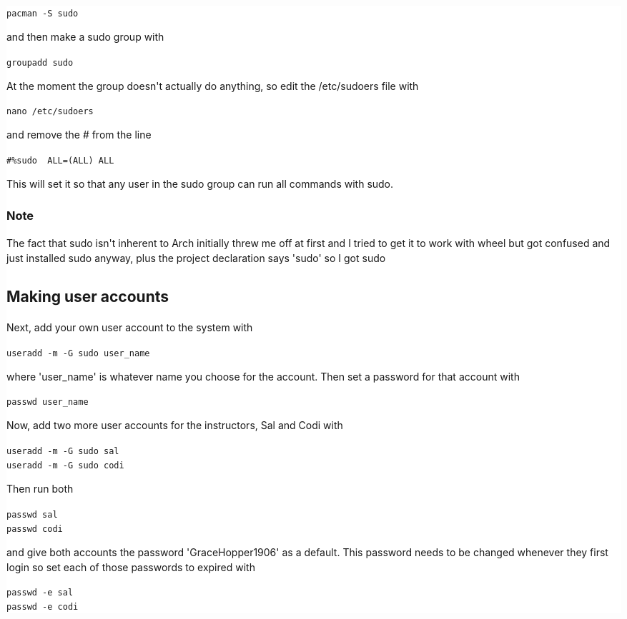 ```
pacman -S sudo
```

and then make a sudo group with

```
groupadd sudo
```

At the moment the group doesn't actually do anything, so edit the /etc/sudoers file with

```
nano /etc/sudoers
```

and remove the # from the line

```
#%sudo  ALL=(ALL) ALL
```

This will set it so that any user in the sudo group can run all commands with sudo.

### Note
The fact that sudo isn't inherent to Arch initially threw me off at first and I tried to get it to work with wheel but got confused and just installed sudo anyway, plus the project declaration says 'sudo' so I got sudo

## Making user accounts
Next, add your own user account to the system with

```
useradd -m -G sudo user_name
```

where 'user_name' is whatever name you choose for the account. Then set a password for that account with

```
passwd user_name
```

Now, add two more user accounts for the instructors, Sal and Codi with

```
useradd -m -G sudo sal
useradd -m -G sudo codi
```

Then run both

```
passwd sal
passwd codi
```

and give both accounts the password 'GraceHopper1906' as a default. This password needs to be changed whenever they first login so set each of those passwords to expired with 

```
passwd -e sal
passwd -e codi
```
